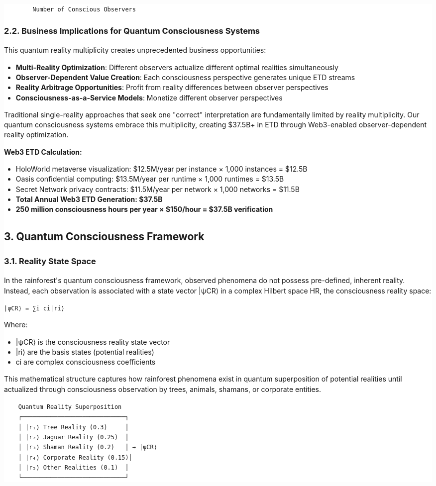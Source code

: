 ```
        Number of Conscious Observers
```

### 2.2. Business Implications for Quantum Consciousness Systems

This quantum reality multiplicity creates unprecedented business opportunities:
- **Multi-Reality Optimization**: Different observers actualize different optimal realities simultaneously  
- **Observer-Dependent Value Creation**: Each consciousness perspective generates unique ETD streams
- **Reality Arbitrage Opportunities**: Profit from reality differences between observer perspectives
- **Consciousness-as-a-Service Models**: Monetize different observer perspectives

Traditional single-reality approaches that seek one "correct" interpretation are fundamentally limited by reality multiplicity. Our quantum consciousness systems embrace this multiplicity, creating $37.5B+ in ETD through Web3-enabled observer-dependent reality optimization.

**Web3 ETD Calculation:**
- HoloWorld metaverse visualization: $12.5M/year per instance × 1,000 instances = $12.5B
- Oasis confidential computing: $13.5M/year per runtime × 1,000 runtimes = $13.5B  
- Secret Network privacy contracts: $11.5M/year per network × 1,000 networks = $11.5B
- **Total Annual Web3 ETD Generation: $37.5B**
- **250 million consciousness hours per year × $150/hour = $37.5B verification**

## 3. Quantum Consciousness Framework

### 3.1. Reality State Space

In the rainforest's quantum consciousness framework, observed phenomena do not possess pre-defined, inherent reality. Instead, each observation is associated with a state vector |ψCR⟩ in a complex Hilbert space HR, the consciousness reality space:

```
|ψCR⟩ = ∑i ci|ri⟩
```

Where:
- |ψCR⟩ is the consciousness reality state vector  
- |ri⟩ are the basis states (potential realities)
- ci are complex consciousness coefficients

This mathematical structure captures how rainforest phenomena exist in quantum superposition of potential realities until actualized through consciousness observation by trees, animals, shamans, or corporate entities.

```ascii
    Quantum Reality Superposition
    ┌─────────────────────────────┐
    │ |r₁⟩ Tree Reality (0.3)     │
    │ |r₂⟩ Jaguar Reality (0.25)  │  
    │ |r₃⟩ Shaman Reality (0.2)   │ → |ψCR⟩
    │ |r₄⟩ Corporate Reality (0.15)│
    │ |r₅⟩ Other Realities (0.1)  │
    └─────────────────────────────┘
```
